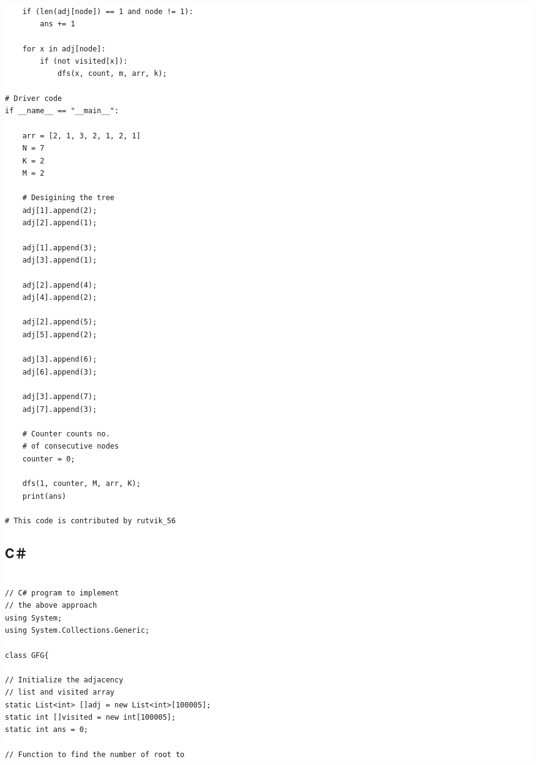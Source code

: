 ```
    if (len(adj[node]) == 1 and node != 1):
        ans += 1

    for x in adj[node]:        
        if (not visited[x]):
            dfs(x, count, m, arr, k);

# Driver code
if __name__ == "__main__":

    arr = [2, 1, 3, 2, 1, 2, 1]
    N = 7
    K = 2
    M = 2

    # Desigining the tree
    adj[1].append(2);
    adj[2].append(1);

    adj[1].append(3);
    adj[3].append(1);

    adj[2].append(4);
    adj[4].append(2);

    adj[2].append(5);
    adj[5].append(2);

    adj[3].append(6);
    adj[6].append(3);

    adj[3].append(7);
    adj[7].append(3);

    # Counter counts no.
    # of consecutive nodes
    counter = 0;

    dfs(1, counter, M, arr, K);    
    print(ans)        

# This code is contributed by rutvik_56

```

## C＃

```

// C# program to implement
// the above approach
using System;
using System.Collections.Generic;

class GFG{

// Initialize the adjacency
// list and visited array
static List<int> []adj = new List<int>[100005];
static int []visited = new int[100005];
static int ans = 0;

// Function to find the number of root to
```